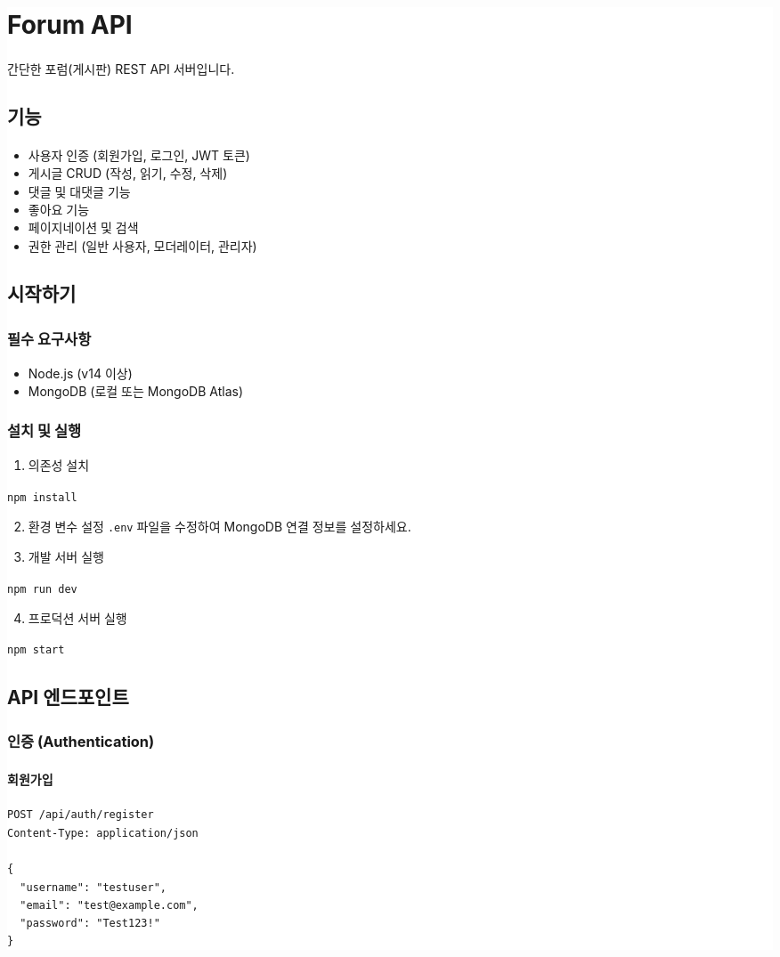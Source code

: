 # Forum API

간단한 포럼(게시판) REST API 서버입니다.

## 기능

- 사용자 인증 (회원가입, 로그인, JWT 토큰)
- 게시글 CRUD (작성, 읽기, 수정, 삭제)
- 댓글 및 대댓글 기능
- 좋아요 기능
- 페이지네이션 및 검색
- 권한 관리 (일반 사용자, 모더레이터, 관리자)

## 시작하기

### 필수 요구사항

- Node.js (v14 이상)
- MongoDB (로컬 또는 MongoDB Atlas)

### 설치 및 실행

1. 의존성 설치
```bash
npm install
```

2. 환경 변수 설정
`.env` 파일을 수정하여 MongoDB 연결 정보를 설정하세요.

3. 개발 서버 실행
```bash
npm run dev
```

4. 프로덕션 서버 실행
```bash
npm start
```

## API 엔드포인트

### 인증 (Authentication)

#### 회원가입
```
POST /api/auth/register
Content-Type: application/json

{
  "username": "testuser",
  "email": "test@example.com",
  "password": "Test123!"
}
```
